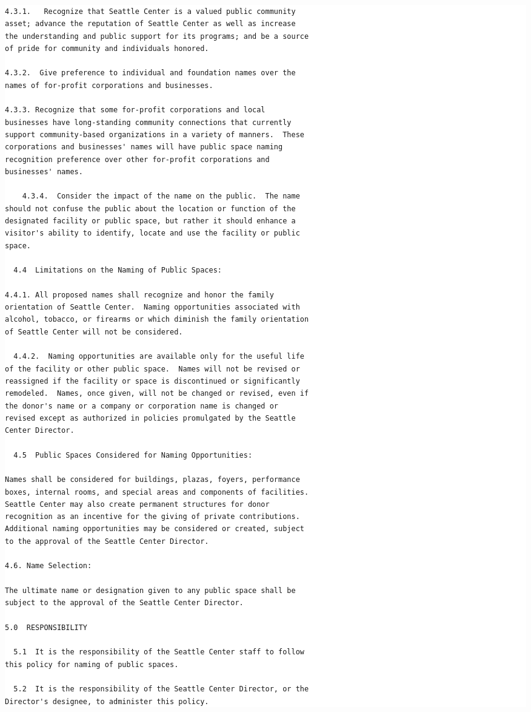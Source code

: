    4.3.1.   Recognize that Seattle Center is a valued public community  
    asset; advance the reputation of Seattle Center as well as increase  
    the understanding and public support for its programs; and be a source  
    of pride for community and individuals honored.  
  
    4.3.2.  Give preference to individual and foundation names over the  
    names of for-profit corporations and businesses.  
  
    4.3.3. Recognize that some for-profit corporations and local  
    businesses have long-standing community connections that currently  
    support community-based organizations in a variety of manners.  These  
    corporations and businesses' names will have public space naming  
    recognition preference over other for-profit corporations and  
    businesses' names.  
  
        4.3.4.  Consider the impact of the name on the public.  The name  
    should not confuse the public about the location or function of the  
    designated facility or public space, but rather it should enhance a  
    visitor's ability to identify, locate and use the facility or public  
    space.  
  
      4.4  Limitations on the Naming of Public Spaces:  
  
    4.4.1. All proposed names shall recognize and honor the family  
    orientation of Seattle Center.  Naming opportunities associated with  
    alcohol, tobacco, or firearms or which diminish the family orientation  
    of Seattle Center will not be considered.  
  
      4.4.2.  Naming opportunities are available only for the useful life  
    of the facility or other public space.  Names will not be revised or  
    reassigned if the facility or space is discontinued or significantly  
    remodeled.  Names, once given, will not be changed or revised, even if  
    the donor's name or a company or corporation name is changed or  
    revised except as authorized in policies promulgated by the Seattle  
    Center Director.  
  
      4.5  Public Spaces Considered for Naming Opportunities:  
  
    Names shall be considered for buildings, plazas, foyers, performance  
    boxes, internal rooms, and special areas and components of facilities.  
    Seattle Center may also create permanent structures for donor  
    recognition as an incentive for the giving of private contributions.  
    Additional naming opportunities may be considered or created, subject  
    to the approval of the Seattle Center Director.  
  
    4.6. Name Selection:  
  
    The ultimate name or designation given to any public space shall be  
    subject to the approval of the Seattle Center Director.  
  
    5.0  RESPONSIBILITY  
  
      5.1  It is the responsibility of the Seattle Center staff to follow  
    this policy for naming of public spaces.  
  
      5.2  It is the responsibility of the Seattle Center Director, or the  
    Director's designee, to administer this policy.  
  